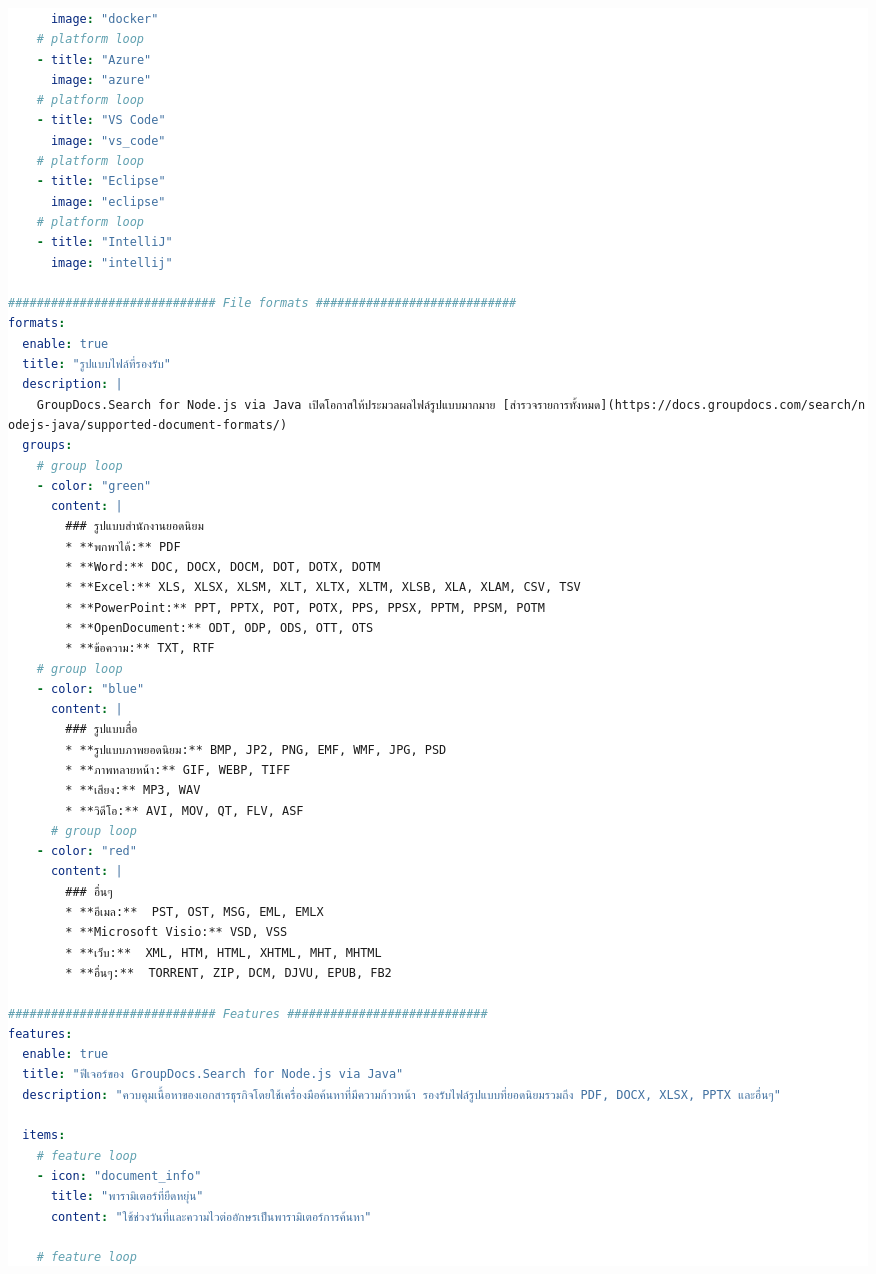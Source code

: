 ```yaml
      image: "docker"
    # platform loop
    - title: "Azure"
      image: "azure"
    # platform loop
    - title: "VS Code"
      image: "vs_code"
    # platform loop
    - title: "Eclipse"
      image: "eclipse"
    # platform loop
    - title: "IntelliJ"
      image: "intellij"

############################# File formats ############################
formats:
  enable: true
  title: "รูปแบบไฟล์ที่รองรับ"
  description: |
    GroupDocs.Search for Node.js via Java เปิดโอกาสให้ประมวลผลไฟล์รูปแบบมากมาย [สำรวจรายการทั้งหมด](https://docs.groupdocs.com/search/nodejs-java/supported-document-formats/)
  groups:
    # group loop
    - color: "green"
      content: |
        ### รูปแบบสำนักงานยอดนิยม
        * **พกพาได้:** PDF 
        * **Word:** DOC, DOCX, DOCM, DOT, DOTX, DOTM
        * **Excel:** XLS, XLSX, XLSM, XLT, XLTX, XLTM, XLSB, XLA, XLAM, CSV, TSV
        * **PowerPoint:** PPT, PPTX, POT, POTX, PPS, PPSX, PPTM, PPSM, POTM
        * **OpenDocument:** ODT, ODP, ODS, OTT, OTS
        * **ข้อความ:** TXT, RTF
    # group loop
    - color: "blue"
      content: |
        ### รูปแบบสื่อ
        * **รูปแบบภาพยอดนิยม:** BMP, JP2, PNG, EMF, WMF, JPG, PSD
        * **ภาพหลายหน้า:** GIF, WEBP, TIFF
        * **เสียง:** MP3, WAV
        * **วิดีโอ:** AVI, MOV, QT, FLV, ASF
      # group loop
    - color: "red"
      content: |
        ### อื่นๆ
        * **อีเมล:**  PST, OST, MSG, EML, EMLX
        * **Microsoft Visio:** VSD, VSS
        * **เว็บ:**  XML, HTM, HTML, XHTML, MHT, MHTML
        * **อื่นๆ:**  TORRENT, ZIP, DCM, DJVU, EPUB, FB2

############################# Features ############################
features:
  enable: true
  title: "ฟีเจอร์ของ GroupDocs.Search for Node.js via Java"
  description: "ควบคุมเนื้อหาของเอกสารธุรกิจโดยใช้เครื่องมือค้นหาที่มีความก้าวหน้า รองรับไฟล์รูปแบบที่ยอดนิยมรวมถึง PDF, DOCX, XLSX, PPTX และอื่นๆ"

  items:
    # feature loop
    - icon: "document_info"
      title: "พารามิเตอร์ที่ยืดหยุ่น"
      content: "ใช้ช่วงวันที่และความไวต่ออักษรเป็นพารามิเตอร์การค้นหา"

    # feature loop
```